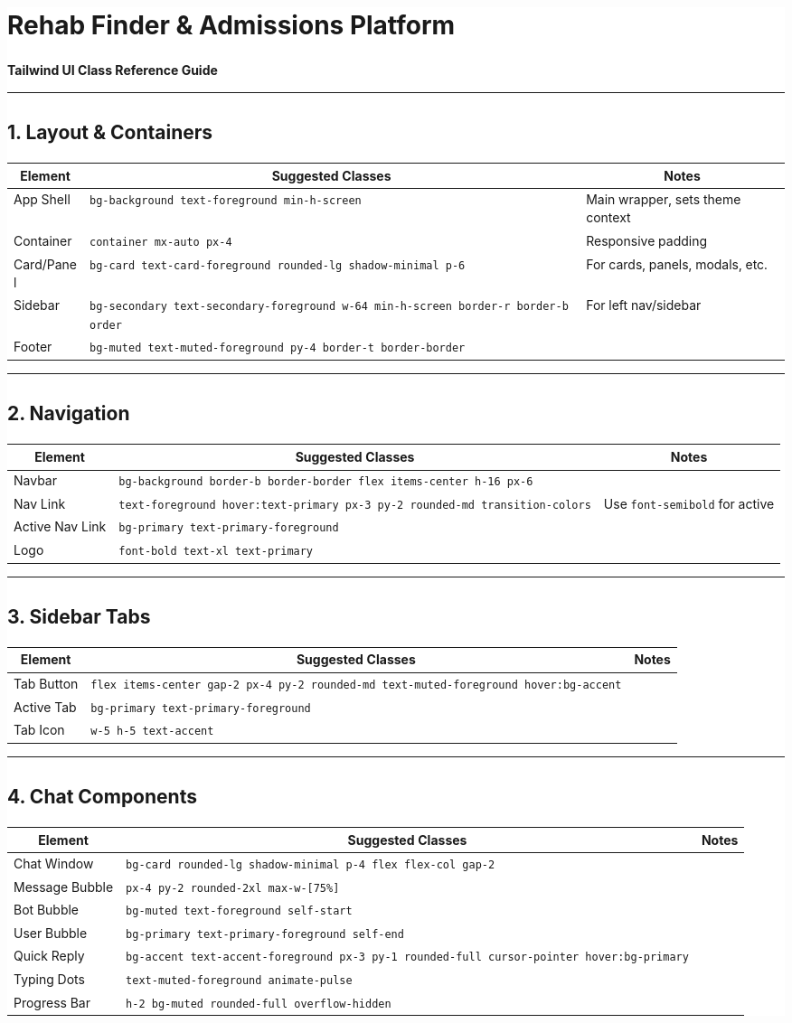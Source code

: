 # Rehab Finder & Admissions Platform

**Tailwind UI Class Reference Guide**

---

## 1. **Layout & Containers**

| Element    | Suggested Classes                                                                 | Notes                            |
| ---------- | --------------------------------------------------------------------------------- | -------------------------------- |
| App Shell  | `bg-background text-foreground min-h-screen`                                      | Main wrapper, sets theme context |
| Container  | `container mx-auto px-4`                                                          | Responsive padding               |
| Card/Panel | `bg-card text-card-foreground rounded-lg shadow-minimal p-6`                      | For cards, panels, modals, etc.  |
| Sidebar    | `bg-secondary text-secondary-foreground w-64 min-h-screen border-r border-border` | For left nav/sidebar             |
| Footer     | `bg-muted text-muted-foreground py-4 border-t border-border`                      |                                  |

---

## 2. **Navigation**

| Element         | Suggested Classes                                                           | Notes                          |
| --------------- | --------------------------------------------------------------------------- | ------------------------------ |
| Navbar          | `bg-background border-b border-border flex items-center h-16 px-6`          |                                |
| Nav Link        | `text-foreground hover:text-primary px-3 py-2 rounded-md transition-colors` | Use `font-semibold` for active |
| Active Nav Link | `bg-primary text-primary-foreground`                                        |                                |
| Logo            | `font-bold text-xl text-primary`                                            |                                |

---

## 3. **Sidebar Tabs**

| Element    | Suggested Classes                                                                    | Notes |
| ---------- | ------------------------------------------------------------------------------------ | ----- |
| Tab Button | `flex items-center gap-2 px-4 py-2 rounded-md text-muted-foreground hover:bg-accent` |       |
| Active Tab | `bg-primary text-primary-foreground`                                                 |       |
| Tab Icon   | `w-5 h-5 text-accent`                                                                |       |

---

## 4. **Chat Components**

| Element        | Suggested Classes                                                                         | Notes |
| -------------- | ----------------------------------------------------------------------------------------- | ----- |
| Chat Window    | `bg-card rounded-lg shadow-minimal p-4 flex flex-col gap-2`                               |       |
| Message Bubble | `px-4 py-2 rounded-2xl max-w-[75%]`                                                       |       |
| Bot Bubble     | `bg-muted text-foreground self-start`                                                     |       |
| User Bubble    | `bg-primary text-primary-foreground self-end`                                             |       |
| Quick Reply    | `bg-accent text-accent-foreground px-3 py-1 rounded-full cursor-pointer hover:bg-primary` |       |
| Typing Dots    | `text-muted-foreground animate-pulse`                                                     |       |
| Progress Bar   | `h-2 bg-muted rounded-full overflow-hidden`                                               |       |
